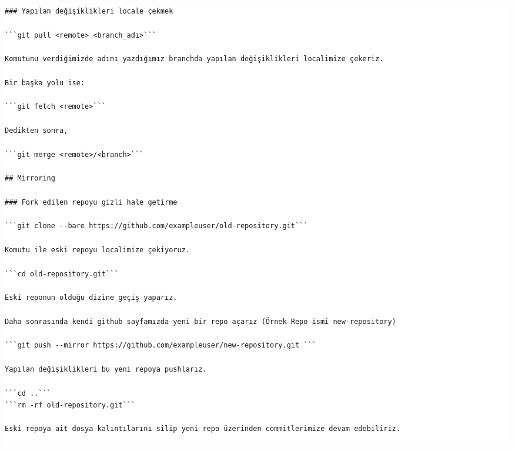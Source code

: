 ```
### Yapılan değişiklikleri locale çekmek

```git pull <remote> <branch_adı>```

Komutunu verdiğimizde adını yazdığımız branchda yapılan değişiklikleri localimize çekeriz.

Bir başka yolu ise:

```git fetch <remote>``` 

Dedikten sonra, 

```git merge <remote>/<branch>```

## Mirroring

### Fork edilen repoyu gizli hale getirme

```git clone --bare https://github.com/exampleuser/old-repository.git```

Komutu ile eski repoyu localimize çekiyoruz.

```cd old-repository.git```

Eski reponun olduğu dizine geçiş yaparız.

Daha sonrasında kendi github sayfamızda yeni bir repo açarız (Örnek Repo ismi new-repository)

```git push --mirror https://github.com/exampleuser/new-repository.git ```

Yapılan değişiklikleri bu yeni repoya pushlarız.

```cd ..```
```rm -rf old-repository.git```

Eski repoya ait dosya kalıntılarını silip yeni repo üzerinden commitlerimize devam edebiliriz.

